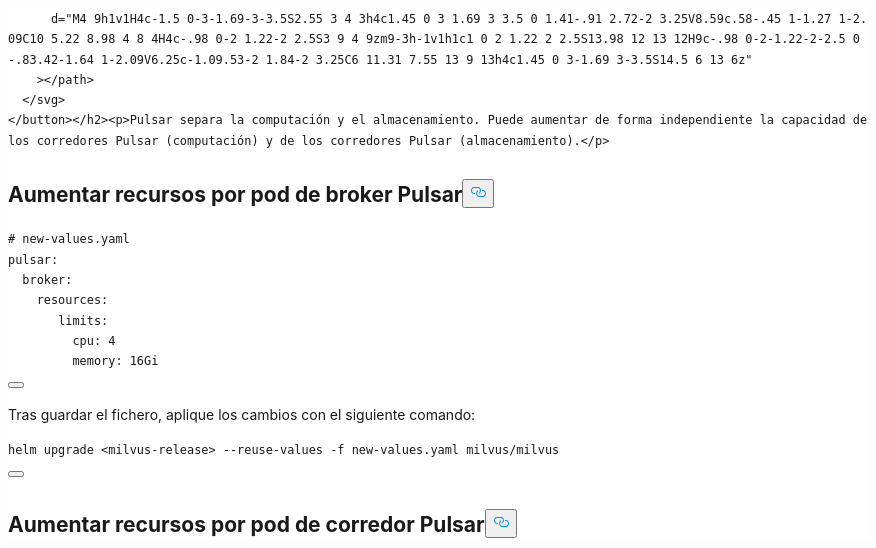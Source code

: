           d="M4 9h1v1H4c-1.5 0-3-1.69-3-3.5S2.55 3 4 3h4c1.45 0 3 1.69 3 3.5 0 1.41-.91 2.72-2 3.25V8.59c.58-.45 1-1.27 1-2.09C10 5.22 8.98 4 8 4H4c-.98 0-2 1.22-2 2.5S3 9 4 9zm9-3h-1v1h1c1 0 2 1.22 2 2.5S13.98 12 13 12H9c-.98 0-2-1.22-2-2.5 0-.83.42-1.64 1-2.09V6.25c-1.09.53-2 1.84-2 3.25C6 11.31 7.55 13 9 13h4c1.45 0 3-1.69 3-3.5S14.5 6 13 6z"
        ></path>
      </svg>
    </button></h2><p>Pulsar separa la computación y el almacenamiento. Puede aumentar de forma independiente la capacidad de los corredores Pulsar (computación) y de los corredores Pulsar (almacenamiento).</p>
<h2 id="Increase-resources-per-Pulsar-broker-pod" class="common-anchor-header">Aumentar recursos por pod de broker Pulsar<button data-href="#Increase-resources-per-Pulsar-broker-pod" class="anchor-icon" translate="no">
      <svg translate="no"
        aria-hidden="true"
        focusable="false"
        height="20"
        version="1.1"
        viewBox="0 0 16 16"
        width="16"
      >
        <path
          fill="#0092E4"
          fill-rule="evenodd"
          d="M4 9h1v1H4c-1.5 0-3-1.69-3-3.5S2.55 3 4 3h4c1.45 0 3 1.69 3 3.5 0 1.41-.91 2.72-2 3.25V8.59c.58-.45 1-1.27 1-2.09C10 5.22 8.98 4 8 4H4c-.98 0-2 1.22-2 2.5S3 9 4 9zm9-3h-1v1h1c1 0 2 1.22 2 2.5S13.98 12 13 12H9c-.98 0-2-1.22-2-2.5 0-.83.42-1.64 1-2.09V6.25c-1.09.53-2 1.84-2 3.25C6 11.31 7.55 13 9 13h4c1.45 0 3-1.69 3-3.5S14.5 6 13 6z"
        ></path>
      </svg>
    </button></h2><pre><code translate="no" class="language-yaml"><span class="hljs-comment"># new-values.yaml</span>
pulsar:
  broker:
    resources:
       limits:
         cpu: <span class="hljs-number">4</span>
         memory: 16Gi
<button class="copy-code-btn"></button></code></pre>
<p>Tras guardar el fichero, aplique los cambios con el siguiente comando:</p>
<pre><code translate="no" class="language-shell">helm upgrade &lt;milvus-release&gt; --reuse-values -f <span class="hljs-keyword">new</span>-values.<span class="hljs-property">yaml</span> milvus/milvus
<button class="copy-code-btn"></button></code></pre>
<h2 id="Increase-resources-per-Pulsar-bookie-pod" class="common-anchor-header">Aumentar recursos por pod de corredor Pulsar<button data-href="#Increase-resources-per-Pulsar-bookie-pod" class="anchor-icon" translate="no">
      <svg translate="no"
        aria-hidden="true"
        focusable="false"
        height="20"
        version="1.1"
        viewBox="0 0 16 16"
        width="16"
      >
        <path
          fill="#0092E4"
          fill-rule="evenodd"
          d="M4 9h1v1H4c-1.5 0-3-1.69-3-3.5S2.55 3 4 3h4c1.45 0 3 1.69 3 3.5 0 1.41-.91 2.72-2 3.25V8.59c.58-.45 1-1.27 1-2.09C10 5.22 8.98 4 8 4H4c-.98 0-2 1.22-2 2.5S3 9 4 9zm9-3h-1v1h1c1 0 2 1.22 2 2.5S13.98 12 13 12H9c-.98 0-2-1.22-2-2.5 0-.83.42-1.64 1-2.09V6.25c-1.09.53-2 1.84-2 3.25C6 11.31 7.55 13 9 13h4c1.45 0 3-1.69 3-3.5S14.5 6 13 6z"
        ></path>
      </svg>